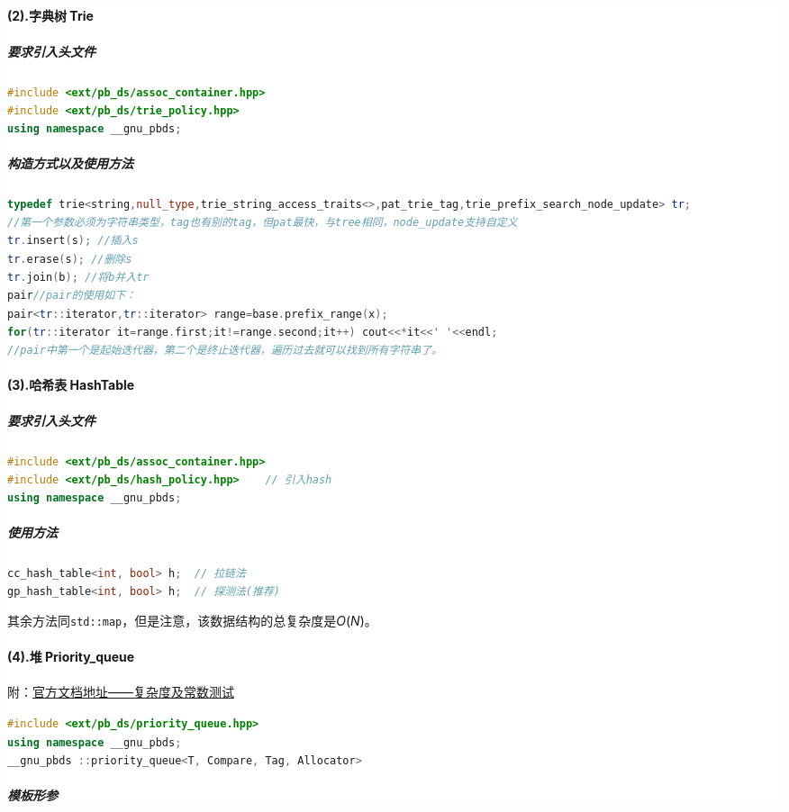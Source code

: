 #### (2).字典树 Trie

##### 要求引入头文件

```cpp
#include <ext/pb_ds/assoc_container.hpp>
#include <ext/pb_ds/trie_policy.hpp>
using namespace __gnu_pbds;
```

##### 构造方式以及使用方法

```cpp
typedef trie<string,null_type,trie_string_access_traits<>,pat_trie_tag,trie_prefix_search_node_update> tr;
//第一个参数必须为字符串类型，tag也有别的tag，但pat最快，与tree相同，node_update支持自定义
tr.insert(s); //插入s 
tr.erase(s); //删除s 
tr.join(b); //将b并入tr 
pair//pair的使用如下：
pair<tr::iterator,tr::iterator> range=base.prefix_range(x);
for(tr::iterator it=range.first;it!=range.second;it++) cout<<*it<<' '<<endl;
//pair中第一个是起始迭代器，第二个是终止迭代器，遍历过去就可以找到所有字符串了。 
```

#### (3).哈希表 HashTable

##### 要求引入头文件

```cpp
#include <ext/pb_ds/assoc_container.hpp>
#include <ext/pb_ds/hash_policy.hpp>	// 引入hash
using namespace __gnu_pbds;
```

##### 使用方法

```cpp
cc_hash_table<int, bool> h;  // 拉链法
gp_hash_table<int, bool> h;  // 探测法(推荐)
```

其余方法同`std::map`，但是注意，该数据结构的总复杂度是$O(N)$。

#### (4).堆 Priority_queue

附：[官方文档地址——复杂度及常数测试](https://gcc.gnu.org/onlinedocs/libstdc++/ext/pb_ds/pq_performance_tests.html#std_mod1)

```cpp
#include <ext/pb_ds/priority_queue.hpp>
using namespace __gnu_pbds;
__gnu_pbds ::priority_queue<T, Compare, Tag, Allocator>
```

##### 模板形参
